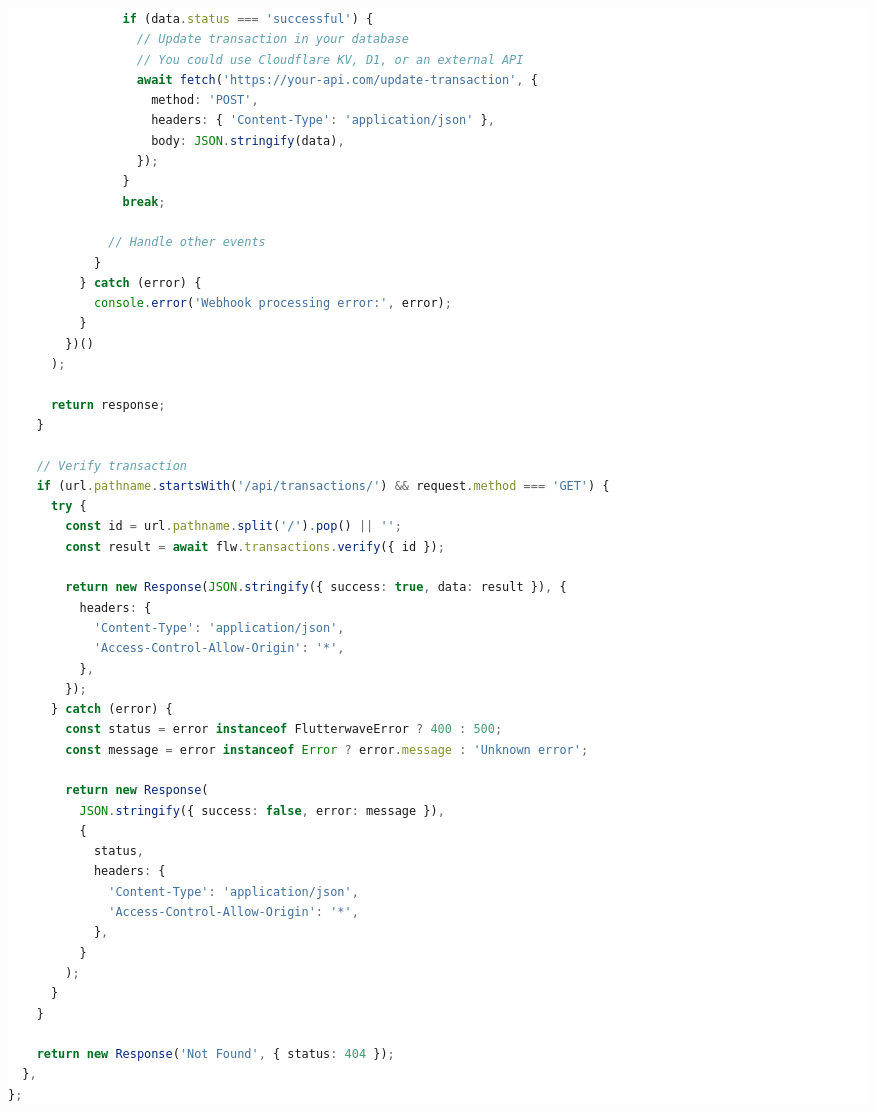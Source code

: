 ```typescript
                if (data.status === 'successful') {
                  // Update transaction in your database
                  // You could use Cloudflare KV, D1, or an external API
                  await fetch('https://your-api.com/update-transaction', {
                    method: 'POST',
                    headers: { 'Content-Type': 'application/json' },
                    body: JSON.stringify(data),
                  });
                }
                break;
                
              // Handle other events
            }
          } catch (error) {
            console.error('Webhook processing error:', error);
          }
        })()
      );
      
      return response;
    }
    
    // Verify transaction
    if (url.pathname.startsWith('/api/transactions/') && request.method === 'GET') {
      try {
        const id = url.pathname.split('/').pop() || '';
        const result = await flw.transactions.verify({ id });
        
        return new Response(JSON.stringify({ success: true, data: result }), {
          headers: {
            'Content-Type': 'application/json',
            'Access-Control-Allow-Origin': '*',
          },
        });
      } catch (error) {
        const status = error instanceof FlutterwaveError ? 400 : 500;
        const message = error instanceof Error ? error.message : 'Unknown error';
        
        return new Response(
          JSON.stringify({ success: false, error: message }),
          {
            status,
            headers: {
              'Content-Type': 'application/json',
              'Access-Control-Allow-Origin': '*',
            },
          }
        );
      }
    }
    
    return new Response('Not Found', { status: 404 });
  },
};
```
